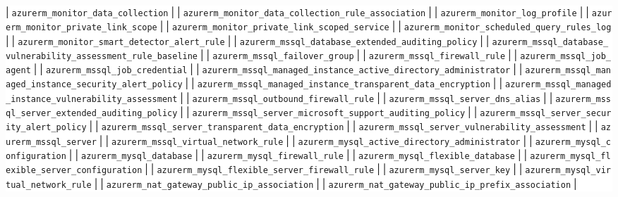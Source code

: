 | `azurerm_monitor_data_collection`                                                |
| `azurerm_monitor_data_collection_rule_association`                               |
| `azurerm_monitor_log_profile`                                                    |
| `azurerm_monitor_private_link_scope`                                             |
| `azurerm_monitor_private_link_scoped_service`                                    |
| `azurerm_monitor_scheduled_query_rules_log`                                      |
| `azurerm_monitor_smart_detector_alert_rule`                                      |
| `azurerm_mssql_database_extended_auditing_policy`                                |
| `azurerm_mssql_database_vulnerability_assessment_rule_baseline`                  |
| `azurerm_mssql_failover_group`                                                   |
| `azurerm_mssql_firewall_rule`                                                    |
| `azurerm_mssql_job_agent`                                                        |
| `azurerm_mssql_job_credential`                                                   |
| `azurerm_mssql_managed_instance_active_directory_administrator`                  |
| `azurerm_mssql_managed_instance_security_alert_policy`                           |
| `azurerm_mssql_managed_instance_transparent_data_encryption`                     |
| `azurerm_mssql_managed_instance_vulnerability_assessment`                        |
| `azurerm_mssql_outbound_firewall_rule`                                           |
| `azurerm_mssql_server_dns_alias`                                                 |
| `azurerm_mssql_server_extended_auditing_policy`                                  |
| `azurerm_mssql_server_microsoft_support_auditing_policy`                         |
| `azurerm_mssql_server_security_alert_policy`                                     |
| `azurerm_mssql_server_transparent_data_encryption`                               |
| `azurerm_mssql_server_vulnerability_assessment`                                  |
| `azurerm_mssql_server`                                                           |
| `azurerm_mssql_virtual_network_rule`                                             |
| `azurerm_mysql_active_directory_administrator`                                   |
| `azurerm_mysql_configuration`                                                    |
| `azurerm_mysql_database`                                                         |
| `azurerm_mysql_firewall_rule`                                                    |
| `azurerm_mysql_flexible_database`                                                |
| `azurerm_mysql_flexible_server_configuration`                                    |
| `azurerm_mysql_flexible_server_firewall_rule`                                    |
| `azurerm_mysql_server_key`                                                       |
| `azurerm_mysql_virtual_network_rule`                                             |
| `azurerm_nat_gateway_public_ip_association`                                      |
| `azurerm_nat_gateway_public_ip_prefix_association`                               |